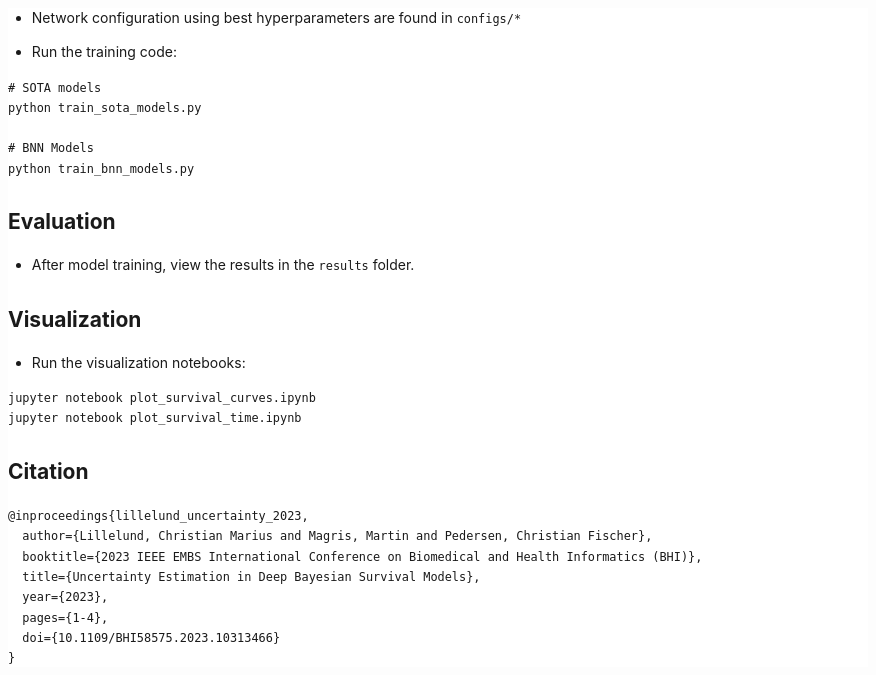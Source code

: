 - Network configuration using best hyperparameters are found in `configs/*`

- Run the training code:

```
# SOTA models
python train_sota_models.py

# BNN Models
python train_bnn_models.py
```


Evaluation
--------
- After model training, view the results in the `results` folder.


Visualization
---------
- Run the visualization notebooks:
```
jupyter notebook plot_survival_curves.ipynb
jupyter notebook plot_survival_time.ipynb
```


Citation
--------
```
@inproceedings{lillelund_uncertainty_2023,
  author={Lillelund, Christian Marius and Magris, Martin and Pedersen, Christian Fischer},
  booktitle={2023 IEEE EMBS International Conference on Biomedical and Health Informatics (BHI)}, 
  title={Uncertainty Estimation in Deep Bayesian Survival Models}, 
  year={2023},
  pages={1-4},
  doi={10.1109/BHI58575.2023.10313466}
}
```
